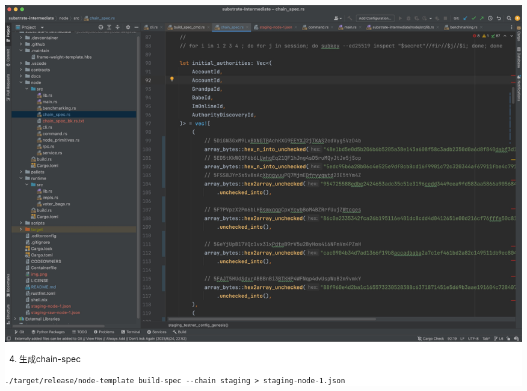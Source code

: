<img src="./docs/images/L6-accounts.jpg">

4. 生成chain-spec

```shell
./target/release/node-template build-spec --chain staging > staging-node-1.json
```
